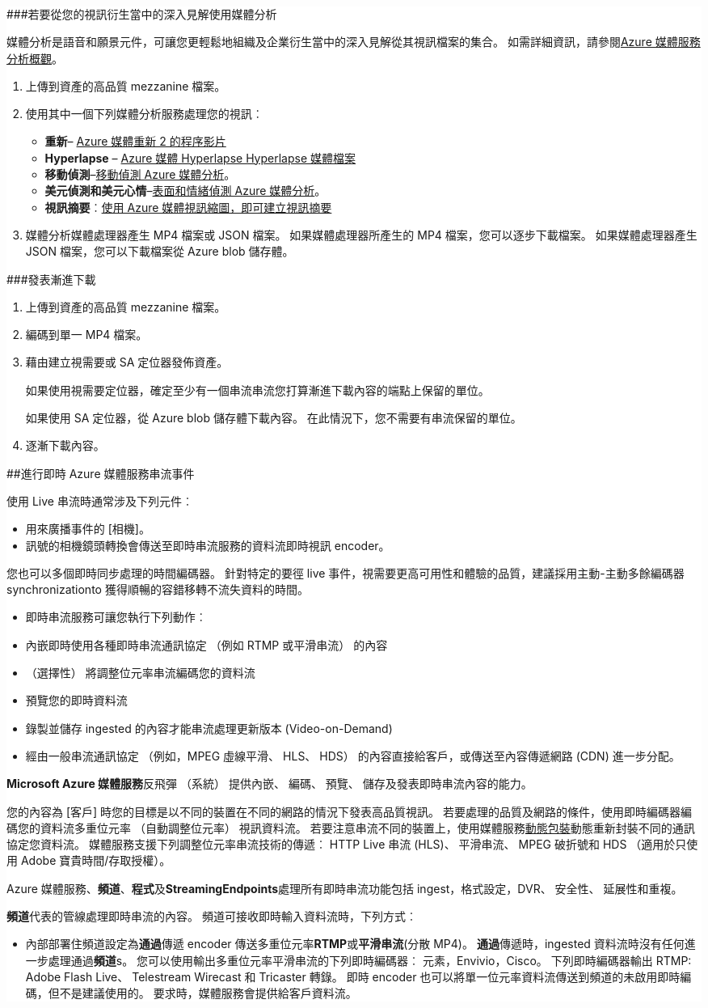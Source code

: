 ###<a name="use-media-analytics-to-derive-actionable-insights-from-your-videos"></a>若要從您的視訊衍生當中的深入見解使用媒體分析 

媒體分析是語音和願景元件，可讓您更輕鬆地組織及企業衍生當中的深入見解從其視訊檔案的集合。 如需詳細資訊，請參閱[Azure 媒體服務分析概觀](media-services-analytics-overview.md)。

1. 上傳到資產的高品質 mezzanine 檔案。
2. 使用其中一個下列媒體分析服務處理您的視訊︰
    
    - **重新**– [Azure 媒體重新 2 的程序影片](media-services-process-content-with-indexer2.md)
    - **Hyperlapse** – [Azure 媒體 Hyperlapse Hyperlapse 媒體檔案](media-services-hyperlapse-content.md)
    - **移動偵測**–[移動偵測 Azure 媒體分析](media-services-motion-detection.md)。
    - **美元偵測和美元心情**–[表面和情緒偵測 Azure 媒體分析](media-services-face-and-emotion-detection.md)。
    - **視訊摘要**︰[使用 Azure 媒體視訊縮圖，即可建立視訊摘要](media-services-video-summarization.md)
3. 媒體分析媒體處理器產生 MP4 檔案或 JSON 檔案。 如果媒體處理器所產生的 MP4 檔案，您可以逐步下載檔案。 如果媒體處理器產生 JSON 檔案，您可以下載檔案從 Azure blob 儲存體。 


###<a name="deliver-progressive-download"></a>發表漸進下載 

1. 上傳到資產的高品質 mezzanine 檔案。
1. 編碼到單一 MP4 檔案。
1. 藉由建立視需要或 SA 定位器發佈資產。

    如果使用視需要定位器，確定至少有一個串流串流您打算漸進下載內容的端點上保留的單位。

    如果使用 SA 定位器，從 Azure blob 儲存體下載內容。 在此情況下，您不需要有串流保留的單位。
  
1. 逐漸下載內容。

##<a id="live_scenarios"></a>進行即時 Azure 媒體服務串流事件

使用 Live 串流時通常涉及下列元件︰

- 用來廣播事件的 [相機]。
- 訊號的相機鏡頭轉換會傳送至即時串流服務的資料流即時視訊 encoder。

您也可以多個即時同步處理的時間編碼器。 針對特定的要徑 live 事件，視需要更高可用性和體驗的品質，建議採用主動-主動多餘編碼器 synchronizationto 獲得順暢的容錯移轉不流失資料的時間。
- 即時串流服務可讓您執行下列動作︰

- 內嵌即時使用各種即時串流通訊協定 （例如 RTMP 或平滑串流） 的內容
- （選擇性） 將調整位元率串流編碼您的資料流
- 預覽您的即時資料流
- 錄製並儲存 ingested 的內容才能串流處理更新版本 (Video-on-Demand)
- 經由一般串流通訊協定 （例如，MPEG 虛線平滑、 HLS、 HDS） 的內容直接給客戶，或傳送至內容傳遞網路 (CDN) 進一步分配。


**Microsoft Azure 媒體服務**反飛彈 （系統） 提供內嵌、 編碼、 預覽、 儲存及發表即時串流內容的能力。

您的內容為 [客戶] 時您的目標是以不同的裝置在不同的網路的情況下發表高品質視訊。 若要處理的品質及網路的條件，使用即時編碼器編碼您的資料流多重位元率 （自動調整位元率） 視訊資料流。  若要注意串流不同的裝置上，使用媒體服務[動態包裝](media-services-dynamic-packaging-overview.md)動態重新封裝不同的通訊協定您資料流。 媒體服務支援下列調整位元率串流技術的傳遞︰ HTTP Live 串流 (HLS)、 平滑串流、 MPEG 破折號和 HDS （適用於只使用 Adobe 寶貴時間/存取授權）。

Azure 媒體服務、**頻道**、**程式**及**StreamingEndpoints**處理所有即時串流功能包括 ingest，格式設定，DVR、 安全性、 延展性和重複。

**頻道**代表的管線處理即時串流的內容。 頻道可接收即時輸入資料流時，下列方式︰

- 內部部署住頻道設定為**通過**傳遞 encoder 傳送多重位元率**RTMP**或**平滑串流**(分散 MP4)。 **通過**傳遞時，ingested 資料流時沒有任何進一步處理通過**頻道**s。 您可以使用輸出多重位元率平滑串流的下列即時編碼器︰ 元素，Envivio，Cisco。  下列即時編碼器輸出 RTMP: Adobe Flash Live、 Telestream Wirecast 和 Tricaster 轉錄。  即時 encoder 也可以將單一位元率資料流傳送到頻道的未啟用即時編碼，但不是建議使用的。 要求時，媒體服務會提供給客戶資料流。


[overview]: ./media/media-services-overview/media-services-overview.png
[vod-overview]: ./media/media-services-video-on-demand-workflow/media-services-video-on-demand.png
[live-overview1]: ./media/media-services-live-streaming-workflow/media-services-live-streaming-new.png
[live-overview2]: ./media/media-services-live-streaming-workflow/media-services-live-streaming-current.png